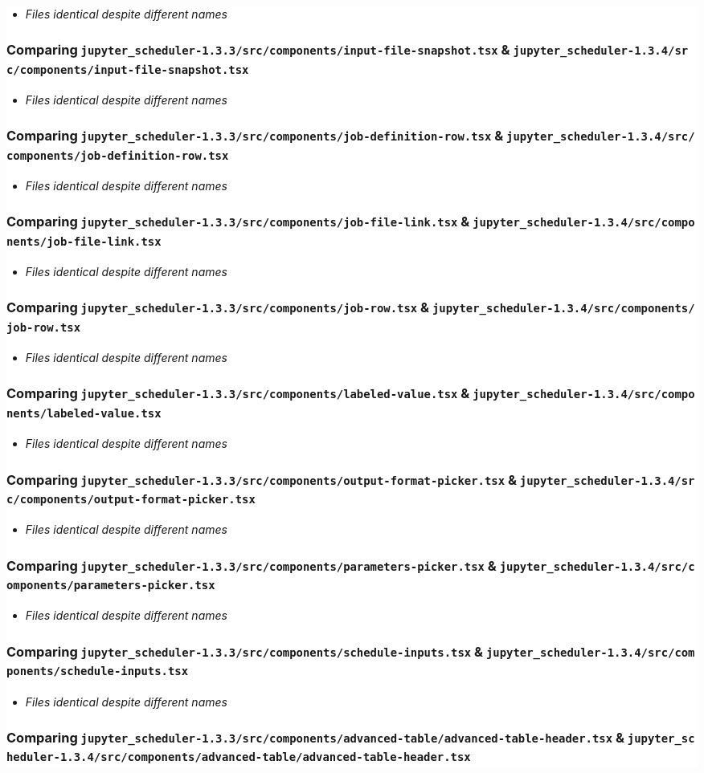  * *Files identical despite different names*

### Comparing `jupyter_scheduler-1.3.3/src/components/input-file-snapshot.tsx` & `jupyter_scheduler-1.3.4/src/components/input-file-snapshot.tsx`

 * *Files identical despite different names*

### Comparing `jupyter_scheduler-1.3.3/src/components/job-definition-row.tsx` & `jupyter_scheduler-1.3.4/src/components/job-definition-row.tsx`

 * *Files identical despite different names*

### Comparing `jupyter_scheduler-1.3.3/src/components/job-file-link.tsx` & `jupyter_scheduler-1.3.4/src/components/job-file-link.tsx`

 * *Files identical despite different names*

### Comparing `jupyter_scheduler-1.3.3/src/components/job-row.tsx` & `jupyter_scheduler-1.3.4/src/components/job-row.tsx`

 * *Files identical despite different names*

### Comparing `jupyter_scheduler-1.3.3/src/components/labeled-value.tsx` & `jupyter_scheduler-1.3.4/src/components/labeled-value.tsx`

 * *Files identical despite different names*

### Comparing `jupyter_scheduler-1.3.3/src/components/output-format-picker.tsx` & `jupyter_scheduler-1.3.4/src/components/output-format-picker.tsx`

 * *Files identical despite different names*

### Comparing `jupyter_scheduler-1.3.3/src/components/parameters-picker.tsx` & `jupyter_scheduler-1.3.4/src/components/parameters-picker.tsx`

 * *Files identical despite different names*

### Comparing `jupyter_scheduler-1.3.3/src/components/schedule-inputs.tsx` & `jupyter_scheduler-1.3.4/src/components/schedule-inputs.tsx`

 * *Files identical despite different names*

### Comparing `jupyter_scheduler-1.3.3/src/components/advanced-table/advanced-table-header.tsx` & `jupyter_scheduler-1.3.4/src/components/advanced-table/advanced-table-header.tsx`
